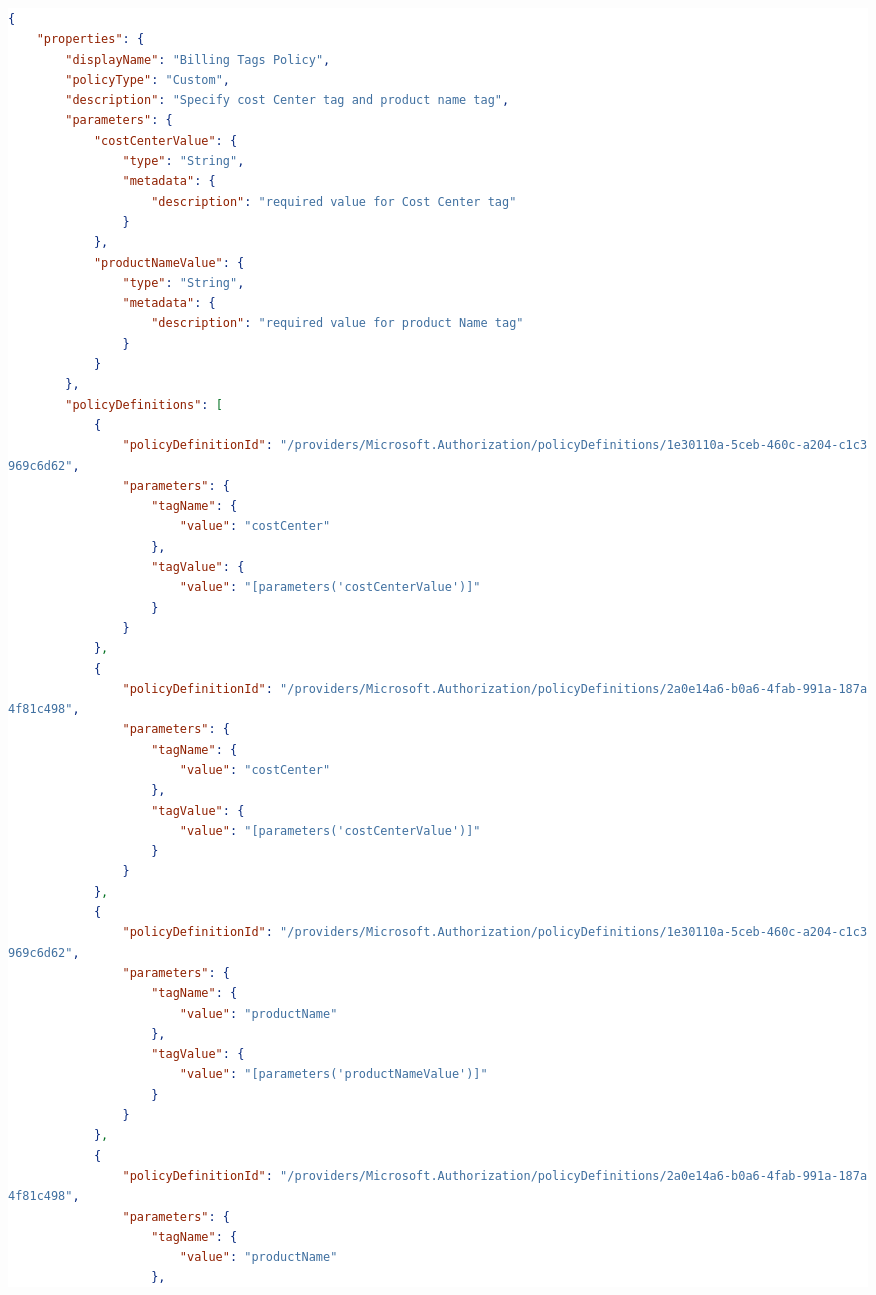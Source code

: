 ```json
{
    "properties": {
        "displayName": "Billing Tags Policy",
        "policyType": "Custom",
        "description": "Specify cost Center tag and product name tag",
        "parameters": {
            "costCenterValue": {
                "type": "String",
                "metadata": {
                    "description": "required value for Cost Center tag"
                }
            },
            "productNameValue": {
                "type": "String",
                "metadata": {
                    "description": "required value for product Name tag"
                }
            }
        },
        "policyDefinitions": [
            {
                "policyDefinitionId": "/providers/Microsoft.Authorization/policyDefinitions/1e30110a-5ceb-460c-a204-c1c3969c6d62",
                "parameters": {
                    "tagName": {
                        "value": "costCenter"
                    },
                    "tagValue": {
                        "value": "[parameters('costCenterValue')]"
                    }
                }
            },
            {
                "policyDefinitionId": "/providers/Microsoft.Authorization/policyDefinitions/2a0e14a6-b0a6-4fab-991a-187a4f81c498",
                "parameters": {
                    "tagName": {
                        "value": "costCenter"
                    },
                    "tagValue": {
                        "value": "[parameters('costCenterValue')]"
                    }
                }
            },
            {
                "policyDefinitionId": "/providers/Microsoft.Authorization/policyDefinitions/1e30110a-5ceb-460c-a204-c1c3969c6d62",
                "parameters": {
                    "tagName": {
                        "value": "productName"
                    },
                    "tagValue": {
                        "value": "[parameters('productNameValue')]"
                    }
                }
            },
            {
                "policyDefinitionId": "/providers/Microsoft.Authorization/policyDefinitions/2a0e14a6-b0a6-4fab-991a-187a4f81c498",
                "parameters": {
                    "tagName": {
                        "value": "productName"
                    },
```